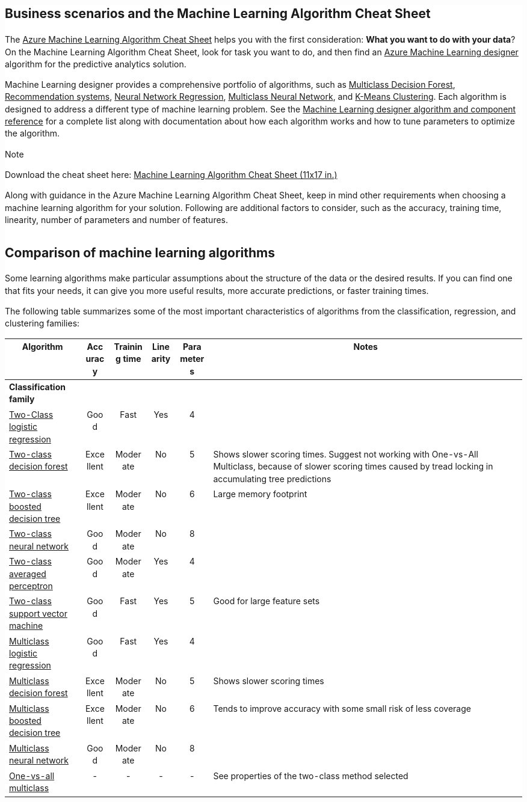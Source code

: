 ## Business scenarios and the Machine Learning Algorithm Cheat Sheet

The [Azure Machine Learning Algorithm Cheat Sheet](./algorithm-cheat-sheet.md?WT.mc_id=docs-article-lazzeri) helps you with the first consideration: **What you want to do with your data**? On the Machine Learning Algorithm Cheat Sheet, look for task you want to do, and then find an [Azure Machine Learning designer](./concept-designer.md?WT.mc_id=docs-article-lazzeri) algorithm for the predictive analytics solution. 

Machine Learning designer provides a comprehensive portfolio of algorithms, such as [Multiclass Decision Forest](../algorithm-module-reference/multiclass-decision-forest.md?WT.mc_id=docs-article-lazzeri), [Recommendation systems](../algorithm-module-reference/evaluate-recommender.md?WT.mc_id=docs-article-lazzeri), [Neural Network Regression](../algorithm-module-reference/neural-network-regression.md?WT.mc_id=docs-article-lazzeri), [Multiclass Neural Network](../algorithm-module-reference/multiclass-neural-network.md?WT.mc_id=docs-article-lazzeri), and [K-Means Clustering](../algorithm-module-reference/k-means-clustering.md?WT.mc_id=docs-article-lazzeri). Each algorithm is designed to address a different type of machine learning problem. See the [Machine Learning designer algorithm and component reference](../component-reference/component-reference.md?WT.mc_id=docs-article-lazzeri) for a complete list along with documentation about how each algorithm works and how to tune parameters to optimize the algorithm.

> [!NOTE]
> Download the cheat sheet here: [Machine Learning Algorithm Cheat Sheet (11x17 in.)](https://download.microsoft.com/download/3/5/b/35bb997f-a8c7-485d-8c56-19444dafd757/azure-machine-learning-algorithm-cheat-sheet-july-2021.pdf)
> 
> 

Along with guidance in the Azure Machine Learning Algorithm Cheat Sheet, keep in mind other requirements when choosing a machine learning algorithm for your solution. Following are additional factors to consider, such as the accuracy, training time, linearity, number of parameters and number of features.

## Comparison of machine learning algorithms


Some learning algorithms make particular assumptions about the structure of the data or the desired results. If you can find one that fits your needs, it can give you more useful results, more accurate predictions, or faster training times.

The following table summarizes some of the most important characteristics of algorithms from the classification, regression, and clustering families:

| **Algorithm** | **Accuracy** | **Training time** | **Linearity** | **Parameters** | **Notes** |
| --- |:---:|:---:|:---:|:---:| --- |
| **Classification family** | | | | | |
| [Two-Class logistic regression](../algorithm-module-reference/two-class-logistic-regression.md?WT.mc_id=docs-article-lazzeri) |Good  |Fast |Yes |4 | |
| [Two-class decision forest](../algorithm-module-reference/two-class-decision-forest.md?WT.mc_id=docs-article-lazzeri) |Excellent |Moderate |No |5 |Shows slower scoring times. Suggest not working with One-vs-All Multiclass, because of slower scoring times caused by tread locking in accumulating tree predictions |
| [Two-class boosted decision tree](../algorithm-module-reference/two-class-boosted-decision-tree.md?WT.mc_id=docs-article-lazzeri) |Excellent |Moderate |No |6 |Large memory footprint |
| [Two-class neural network](../algorithm-module-reference/two-class-neural-network.md?WT.mc_id=docs-article-lazzeri) |Good |Moderate |No |8 | |
| [Two-class averaged perceptron](../algorithm-module-reference/two-class-averaged-perceptron.md?WT.mc_id=docs-article-lazzeri) |Good |Moderate |Yes |4 | |
| [Two-class support vector machine](../algorithm-module-reference/two-class-support-vector-machine.md?WT.mc_id=docs-article-lazzeri) |Good |Fast |Yes |5 |Good for large feature sets |
| [Multiclass logistic regression](../algorithm-module-reference/multiclass-logistic-regression.md?WT.mc_id=docs-article-lazzeri) |Good |Fast |Yes |4 | |
| [Multiclass decision forest](../algorithm-module-reference/multiclass-decision-forest.md?WT.mc_id=docs-article-lazzeri) |Excellent |Moderate |No |5 |Shows slower scoring times |
| [Multiclass boosted decision tree](../algorithm-module-reference/multiclass-boosted-decision-tree.md?WT.mc_id=docs-article-lazzeri) |Excellent |Moderate |No |6 | Tends to improve accuracy with some small risk of less coverage |
| [Multiclass neural network](../algorithm-module-reference/multiclass-neural-network.md?WT.mc_id=docs-article-lazzeri) |Good |Moderate |No |8 | |
| [One-vs-all multiclass](../algorithm-module-reference/one-vs-all-multiclass.md?WT.mc_id=docs-article-lazzeri) | - | - | - | - |See properties of the two-class method selected |